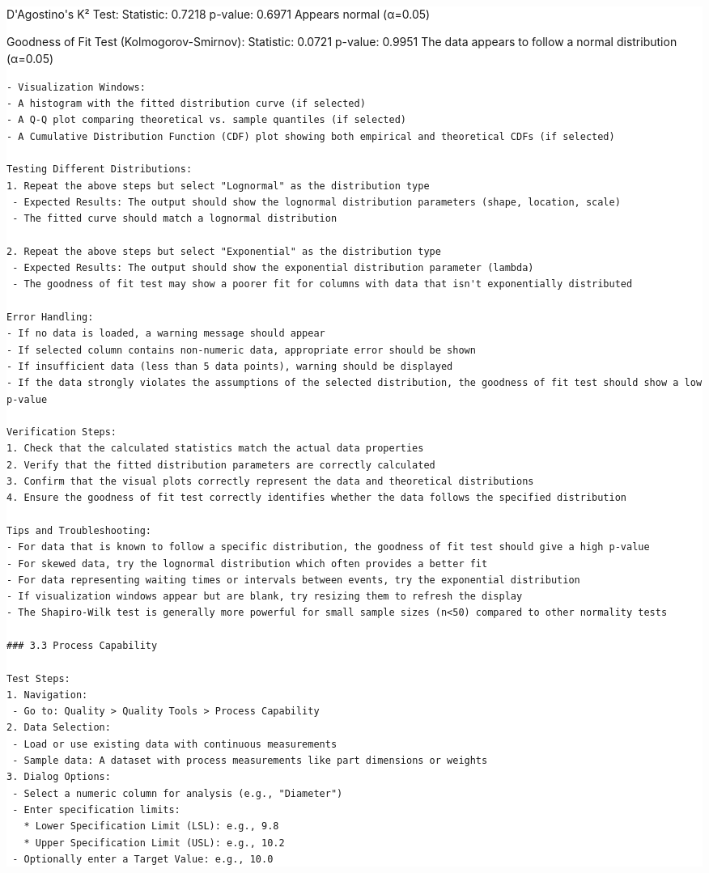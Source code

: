   D'Agostino's K² Test:
    Statistic: 0.7218
    p-value: 0.6971
    Appears normal (α=0.05)
  
  Goodness of Fit Test (Kolmogorov-Smirnov):
    Statistic: 0.0721
    p-value: 0.9951
    The data appears to follow a normal distribution (α=0.05)
  ```
- Visualization Windows:
  - A histogram with the fitted distribution curve (if selected)
  - A Q-Q plot comparing theoretical vs. sample quantiles (if selected)
  - A Cumulative Distribution Function (CDF) plot showing both empirical and theoretical CDFs (if selected)

Testing Different Distributions:
1. Repeat the above steps but select "Lognormal" as the distribution type
   - Expected Results: The output should show the lognormal distribution parameters (shape, location, scale)
   - The fitted curve should match a lognormal distribution

2. Repeat the above steps but select "Exponential" as the distribution type
   - Expected Results: The output should show the exponential distribution parameter (lambda)
   - The goodness of fit test may show a poorer fit for columns with data that isn't exponentially distributed

Error Handling:
- If no data is loaded, a warning message should appear
- If selected column contains non-numeric data, appropriate error should be shown
- If insufficient data (less than 5 data points), warning should be displayed
- If the data strongly violates the assumptions of the selected distribution, the goodness of fit test should show a low p-value

Verification Steps:
1. Check that the calculated statistics match the actual data properties
2. Verify that the fitted distribution parameters are correctly calculated
3. Confirm that the visual plots correctly represent the data and theoretical distributions
4. Ensure the goodness of fit test correctly identifies whether the data follows the specified distribution

Tips and Troubleshooting:
- For data that is known to follow a specific distribution, the goodness of fit test should give a high p-value
- For skewed data, try the lognormal distribution which often provides a better fit
- For data representing waiting times or intervals between events, try the exponential distribution
- If visualization windows appear but are blank, try resizing them to refresh the display
- The Shapiro-Wilk test is generally more powerful for small sample sizes (n<50) compared to other normality tests

### 3.3 Process Capability

Test Steps:
1. Navigation:
   - Go to: Quality > Quality Tools > Process Capability
2. Data Selection:
   - Load or use existing data with continuous measurements
   - Sample data: A dataset with process measurements like part dimensions or weights
3. Dialog Options:
   - Select a numeric column for analysis (e.g., "Diameter")
   - Enter specification limits:
     * Lower Specification Limit (LSL): e.g., 9.8
     * Upper Specification Limit (USL): e.g., 10.2
   - Optionally enter a Target Value: e.g., 10.0
  ```
